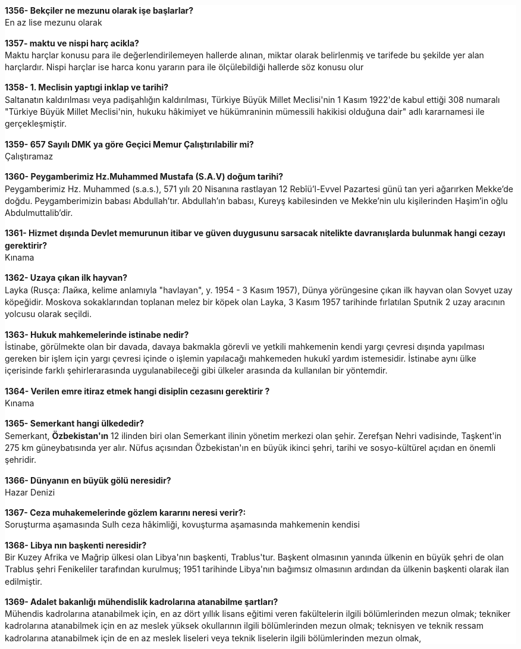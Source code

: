 **1356- Bekçiler ne mezunu olarak işe başlarlar?**
<br>En az lise mezunu olarak

**1357- maktu ve nispi harç acikla?**
<br>Maktu harçlar konusu para ile değerlendirilemeyen hallerde alınan, miktar olarak belirlenmiş ve tarifede bu şekilde yer alan harçlardır. Nispi harçlar ise harca konu yararın para ile ölçülebildiği hallerde söz konusu olur

**1358- 1. Meclisin yaptıgi inklap ve tarihi?**
<br> Saltanatın kaldırılması veya padişahlığın kaldırılması, Türkiye Büyük Millet Meclisi'nin 1 Kasım 1922'de kabul ettiği 308 numaralı "Türkiye Büyük Millet Meclisi'nin, hukuku hâkimiyet ve hükümraninin mümessili hakikisi olduğuna dair" adlı kararnamesi ile gerçekleşmiştir.

**1359- 657 Sayılı DMK ya göre Geçici Memur Çalıştırılabilir mi?**
<br>Çalıştıramaz

**1360- Peygamberimiz Hz.Muhammed Mustafa (S.A.V) doğum tarihi?**
<br>Peygamberimiz Hz. Muhammed (s.a.s.), 571 yılı 20 Nisanına rastlayan 12 Rebîü’l-Evvel Pazartesi günü tan yeri ağarırken Mekke’de doğdu.
Peygamberimizin babası Abdullah’tır. Abdullah’ın babası, Kureyş kabilesinden ve Mekke’nin ulu kişilerinden Haşim’in oğlu Abdulmuttalib’dir.

**1361- Hizmet dışında Devlet memurunun itibar ve güven duygusunu sarsacak nitelikte davranışlarda bulunmak hangi cezayı gerektirir?**
<br>Kınama

**1362- Uzaya çıkan ilk hayvan?**
<br>Layka (Rusça: Лайка, kelime anlamıyla "havlayan", y. 1954 - 3 Kasım 1957), Dünya yörüngesine çıkan ilk hayvan olan Sovyet uzay köpeğidir. Moskova sokaklarından toplanan melez bir köpek olan Layka, 3 Kasım 1957 tarihinde fırlatılan Sputnik 2 uzay aracının yolcusu olarak seçildi.

**1363- Hukuk mahkemelerinde istinabe nedir?**
<br>İstinabe, görülmekte olan bir davada, davaya bakmakla görevli ve yetkili mahkemenin kendi yargı çevresi dışında yapılması gereken bir işlem için yargı çevresi içinde o işlemin yapılacağı mahkemeden hukukî yardım istemesidir. İstinabe aynı ülke içerisinde farklı şehirlerarasında uygulanabileceği gibi ülkeler arasında da kullanılan bir yöntemdir.

**1364- Verilen emre itiraz etmek hangi disiplin cezasını gerektirir ?**
<br>Kınama

**1365- Semerkant hangi ülkededir?**
<br>Semerkant, **Özbekistan'ın** 12 ilinden biri olan Semerkant ilinin yönetim merkezi olan şehir. Zerefşan Nehri vadisinde, Taşkent'in 275 km güneybatısında yer alır. Nüfus açısından Özbekistan'ın en büyük ikinci şehri, tarihi ve sosyo-kültürel açıdan en önemli şehridir.

**1366- Dünyanın en büyük gölü neresidir?**
<br>Hazar Denizi

**1367- Ceza muhakemelerinde gözlem kararını neresi verir?:**
<br>Soruşturma aşamasında Sulh ceza hâkimliği, kovuşturma aşamasında mahkemenin kendisi

**1368- Libya nın başkenti neresidir?**
<br>Bir Kuzey Afrika ve Mağrip ülkesi olan Libya'nın başkenti, Trablus'tur. Başkent olmasının yanında ülkenin en büyük şehri de olan Trablus şehri Fenikeliler tarafından kurulmuş; 1951 tarihinde Libya'nın bağımsız olmasının ardından da ülkenin başkenti olarak ilan edilmiştir.

**1369- Adalet bakanlığı mühendislik kadrolarına atanabilme şartları?**
<br>Mühendis kadrolarına atanabilmek için, en az dört yıllık lisans eğitimi veren fakültelerin ilgili bölümlerinden mezun olmak; tekniker kadrolarına atanabilmek için en az meslek yüksek okullarının ilgili bölümlerinden mezun olmak; teknisyen ve teknik ressam kadrolarına atanabilmek için de en az meslek liseleri veya teknik liselerin ilgili bölümlerinden mezun olmak,

